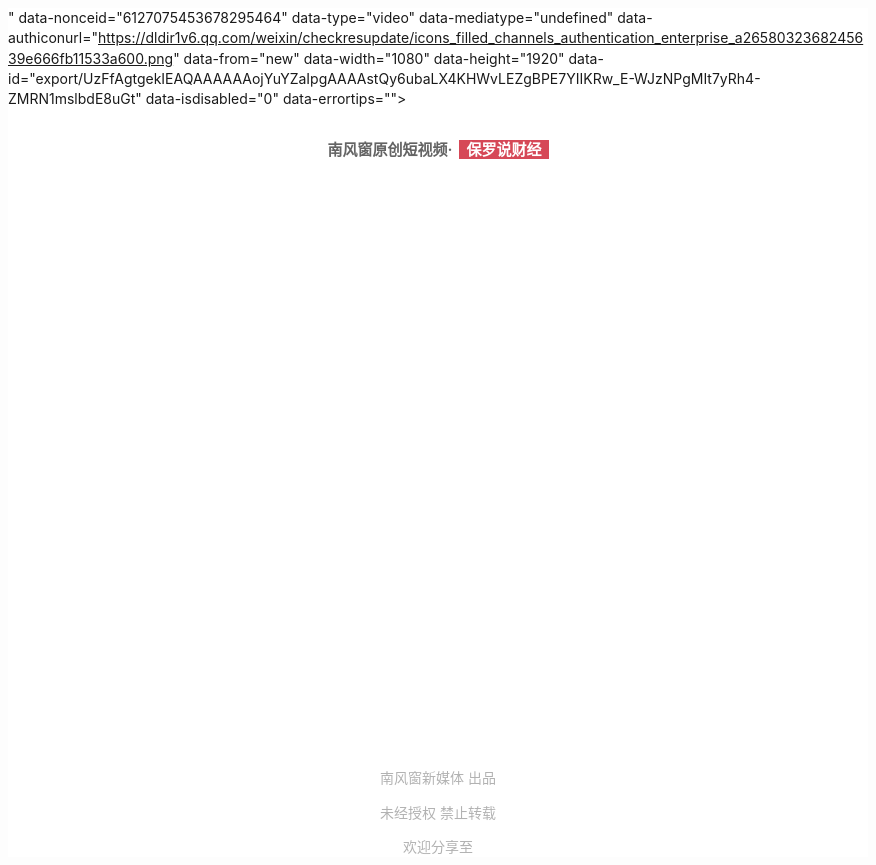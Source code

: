 " data-nonceid="6127075453678295464" data-type="video" data-mediatype="undefined" data-authiconurl="https://dldir1v6.qq.com/weixin/checkresupdate/icons_filled_channels_authentication_enterprise_a2658032368245639e666fb11533a600.png" data-from="new" data-width="1080" data-height="1920" data-id="export/UzFfAgtgekIEAQAAAAAAojYuYZaIpgAAAAstQy6ubaLX4KHWvLEZgBPE7YIIKRw_E-WJzNPgMIt7yRh4-ZMRN1mslbdE8uGt" data-isdisabled="0" data-errortips=""></mp-common-videosnap></section><section style="text-align: center;justify-content: center;display: flex;flex-flow: row;margin-top: 15px;margin-bottom: 8px;" powered-by="xiumi.us"><section style="display: inline-block;vertical-align: middle;width: auto;align-self: center;flex: 0 0 auto;min-width: 10%;height: auto;margin-right: 7px;"><section style="" powered-by="xiumi.us"><section style="text-align: justify;font-size: 15px;color: rgb(100, 100, 100);"><p style="text-wrap: wrap;"><strong>南风窗原创短视频·</strong></p></section></section></section><section style="display: inline-block;vertical-align: middle;width: auto;align-self: center;flex: 0 0 auto;min-width: 10%;height: auto;"><section style="" powered-by="xiumi.us"><section style="text-align: justify;font-size: 15px;color: rgb(255, 255, 255);"><p style="text-wrap: wrap;"><strong><span style="background-color: rgb(214, 72, 87);">&nbsp; 保罗说财经&nbsp;&nbsp;</span></strong></p></section></section></section></section><p style="text-wrap: wrap;" powered-by="xiumi.us"><br></p><section style="text-align: center;justify-content: center;display: flex;flex-flow: row;" powered-by="xiumi.us"><section style="display: inline-block;width: 95%;vertical-align: top;align-self: flex-start;flex: 0 0 auto;height: auto;"><section class="wx-profile-card-cover" style="overflow: hidden;line-height: 0;" powered-by="xiumi.us"><svg viewBox="0 0 770 467" xmlns="http://www.w3.org/2000/svg"><foreignObject width="100%" height="100%"><svg style="background-repeat: no-repeat;background-size: 100%;pointer-events: none;background-image: url(&quot;https://mmbiz.qpic.cn/sz_mmbiz_png/haySDMRphfnJVIOCZkWccFO834bJXLadibibe5sezqo7Kg4ZmCs2Q08NBxM9KYvQ4Tp55hLAqCfQWiazpmicMPsEXQ/640?wx_fmt=png&quot;);" viewBox="0 0 770 467"></svg></foreignObject><foreignObject width="100%" height="100%"><section style="overflow: hidden;opacity: 0;transform: scale(80);" class="mp_profile_iframe_wrp"><mp-common-profile class="js_uneditable custom_select_card mp_profile_iframe" data-id="Mzg2Nzc0MDM3Nw==" data-pluginname="mpprofile" data-headimg="http://mmbiz.qpic.cn/sz_mmbiz_png/haySDMRphfnjREzpJibRqDMF0fcL3ItWt46SPnGtKDJCCgvWjibvLzb5nmbafI1VKicRJZkeBo0duicc8zqeqTVoDQ/0?wx_fmt=png" data-nickname="南风窗" data-alias="" data-signature="冷静地思考，热情地生活。" data-from="2" data-is_biz_ban="0"></mp-common-profile></section></foreignObject></svg></section></section></section><p style="text-wrap: wrap;" powered-by="xiumi.us"><br></p><section powered-by="xiumi.us"><p style="text-align: center;text-wrap: wrap;"><span style="color: rgb(178, 178, 178);font-size: 14px;">南风窗新媒体 出品</span><br></p><p style="text-align: center;text-wrap: wrap;"><span style="font-size: 14px;color: rgb(178, 178, 178);">未经授权 禁止转载</span></p><p style="text-align: center;text-wrap: wrap;"><span style="font-size: 14px;color: rgb(178, 178, 178);">欢迎分享至